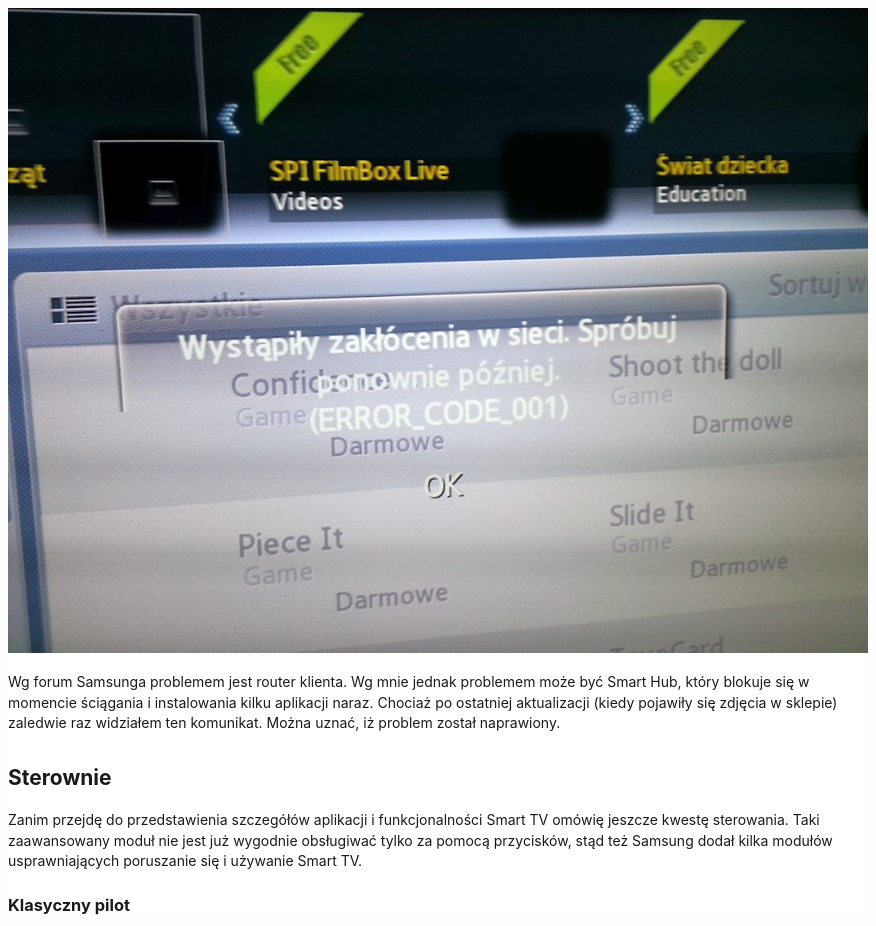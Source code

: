 ![desk](https://raw.githubusercontent.com/djfoxer/djfoxer.github.io/master/_img/2013-1-3-_126_/g_-_-x-_-_-_x20130103000727_0.jpg)


Wg forum Samsunga problemem jest router klienta. Wg mnie jednak problemem może być Smart Hub, który blokuje się w momencie ściągania i instalowania kilku aplikacji naraz. Chociaż po ostatniej aktualizacji (kiedy pojawiły się zdjęcia w sklepie) zaledwie raz widziałem ten komunikat. Można uznać, iż problem został naprawiony.



## Sterownie


Zanim przejdę do przedstawienia szczegółów aplikacji i funkcjonalności Smart TV omówię jeszcze kwestę sterowania. Taki zaawansowany moduł nie jest już wygodnie obsługiwać tylko za pomocą przycisków, stąd też Samsung dodał kilka modułów usprawniających poruszanie się i używanie Smart TV.





### Klasyczny pilot
